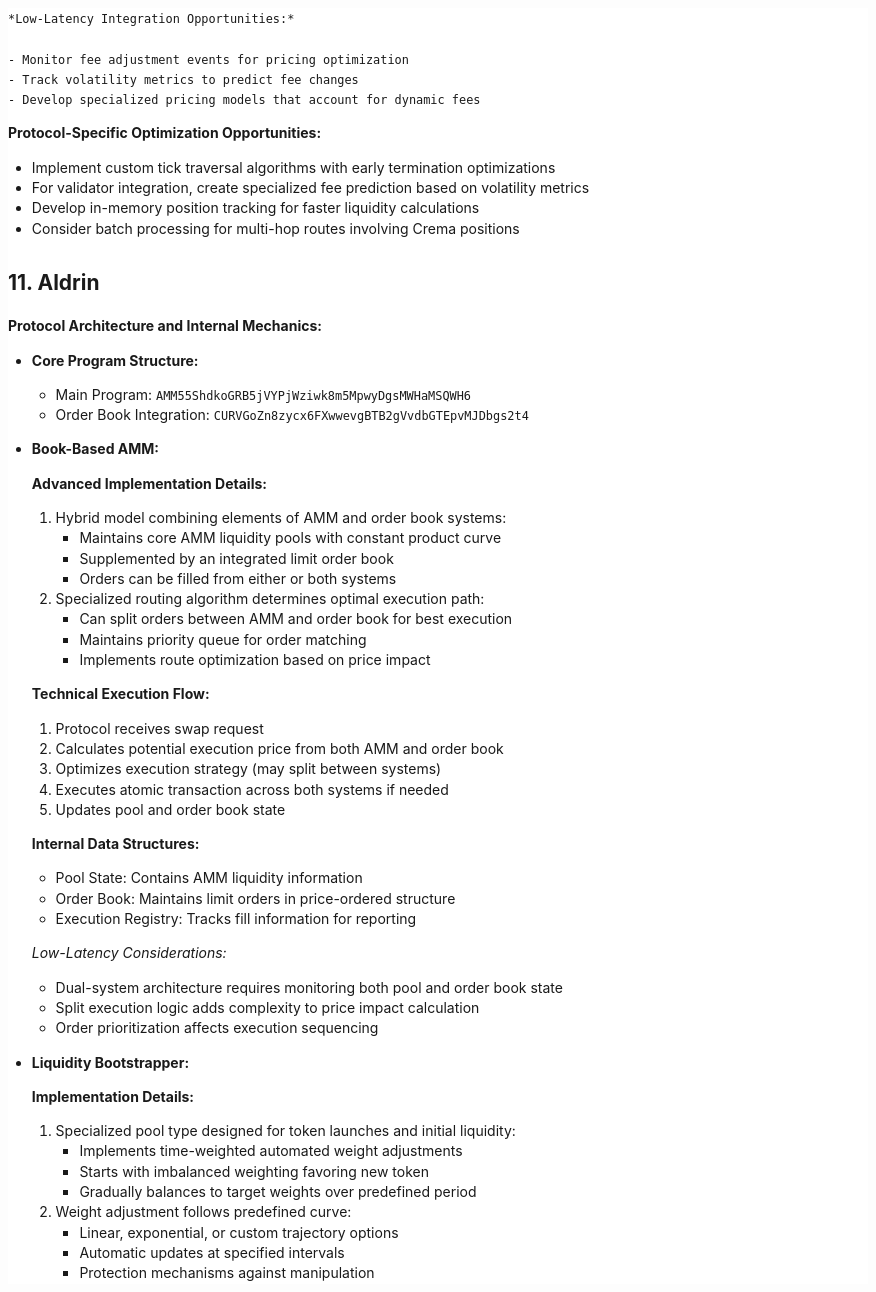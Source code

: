     *Low-Latency Integration Opportunities:*
    
    - Monitor fee adjustment events for pricing optimization
    - Track volatility metrics to predict fee changes
    - Develop specialized pricing models that account for dynamic fees

**Protocol-Specific Optimization Opportunities:**

- Implement custom tick traversal algorithms with early termination optimizations
- For validator integration, create specialized fee prediction based on volatility metrics
- Develop in-memory position tracking for faster liquidity calculations
- Consider batch processing for multi-hop routes involving Crema positions

## 11. Aldrin

**Protocol Architecture and Internal Mechanics:**

- **Core Program Structure:**
    - Main Program: `AMM55ShdkoGRB5jVYPjWziwk8m5MpwyDgsMWHaMSQWH6`
    - Order Book Integration: `CURVGoZn8zycx6FXwwevgBTB2gVvdbGTEpvMJDbgs2t4`
- **Book-Based AMM:**
    
    **Advanced Implementation Details:**
    
    1. Hybrid model combining elements of AMM and order book systems:
        - Maintains core AMM liquidity pools with constant product curve
        - Supplemented by an integrated limit order book
        - Orders can be filled from either or both systems
    2. Specialized routing algorithm determines optimal execution path:
        - Can split orders between AMM and order book for best execution
        - Maintains priority queue for order matching
        - Implements route optimization based on price impact
    
    **Technical Execution Flow:**
    
    1. Protocol receives swap request
    2. Calculates potential execution price from both AMM and order book
    3. Optimizes execution strategy (may split between systems)
    4. Executes atomic transaction across both systems if needed
    5. Updates pool and order book state
    
    **Internal Data Structures:**
    
    - Pool State: Contains AMM liquidity information
    - Order Book: Maintains limit orders in price-ordered structure
    - Execution Registry: Tracks fill information for reporting
    
    *Low-Latency Considerations:*
    
    - Dual-system architecture requires monitoring both pool and order book state
    - Split execution logic adds complexity to price impact calculation
    - Order prioritization affects execution sequencing
- **Liquidity Bootstrapper:**
    
    **Implementation Details:**
    
    1. Specialized pool type designed for token launches and initial liquidity:
        - Implements time-weighted automated weight adjustments
        - Starts with imbalanced weighting favoring new token
        - Gradually balances to target weights over predefined period
    2. Weight adjustment follows predefined curve:
        - Linear, exponential, or custom trajectory options
        - Automatic updates at specified intervals
        - Protection mechanisms against manipulation
    